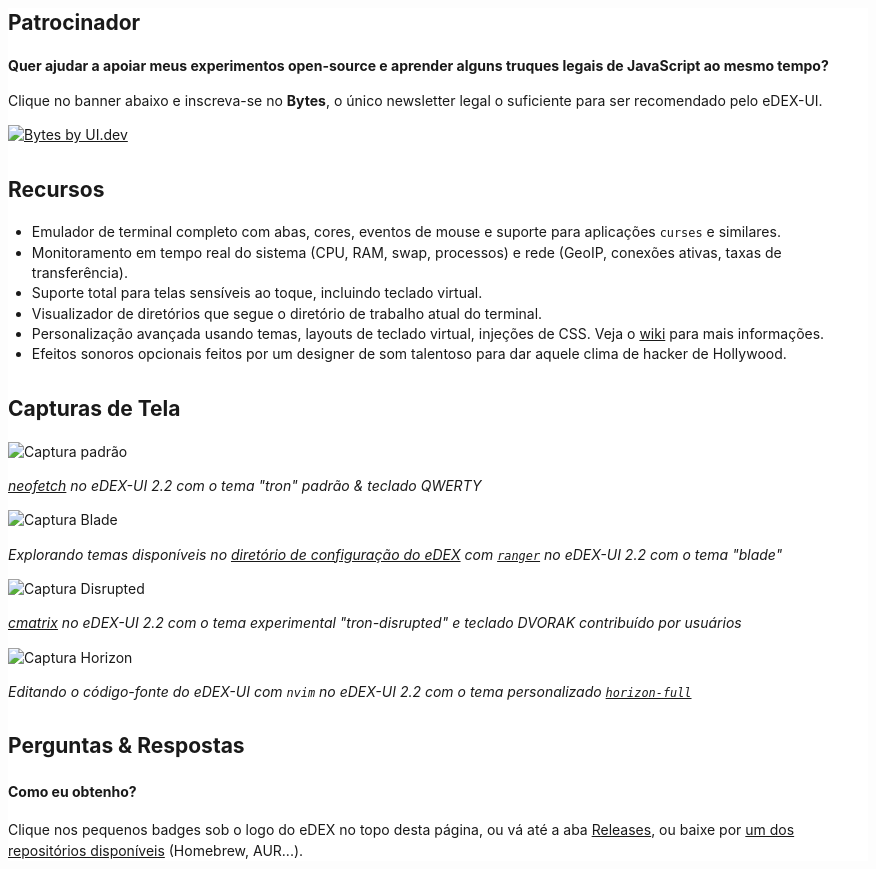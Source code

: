 ## Patrocinador

**Quer ajudar a apoiar meus experimentos open-source e aprender alguns truques legais de JavaScript ao mesmo tempo?**

Clique no banner abaixo e inscreva-se no **Bytes**, o único newsletter legal o suficiente para ser recomendado pelo eDEX-UI.

[![Bytes by UI.dev](media/sponsor-uidev-bytes.jpg)](https://ui.dev/bytes/?r=gabriel)

## Recursos
- Emulador de terminal completo com abas, cores, eventos de mouse e suporte para aplicações `curses` e similares.
- Monitoramento em tempo real do sistema (CPU, RAM, swap, processos) e rede (GeoIP, conexões ativas, taxas de transferência).
- Suporte total para telas sensíveis ao toque, incluindo teclado virtual.
- Visualizador de diretórios que segue o diretório de trabalho atual do terminal.
- Personalização avançada usando temas, layouts de teclado virtual, injeções de CSS. Veja o [wiki](https://github.com/GitSquared/edex-ui/wiki) para mais informações.
- Efeitos sonoros opcionais feitos por um designer de som talentoso para dar aquele clima de hacker de Hollywood.

## Capturas de Tela
![Captura padrão](media/screenshot_default.png)

_[neofetch](https://github.com/dylanaraps/neofetch) no eDEX-UI 2.2 com o tema "tron" padrão & teclado QWERTY_

![Captura Blade](media/screenshot_blade.png)

_Explorando temas disponíveis no [diretório de configuração do eDEX](https://github.com/GitSquared/edex-ui/wiki/userData) com [`ranger`](https://github.com/ranger/ranger) no eDEX-UI 2.2 com o tema "blade"_

![Captura Disrupted](media/screenshot_disrupted.png)

_[cmatrix](https://github.com/abishekvashok/cmatrix) no eDEX-UI 2.2 com o tema experimental "tron-disrupted" e teclado DVORAK contribuído por usuários_

![Captura Horizon](media/screenshot_horizon.png)

_Editando o código-fonte do eDEX-UI com `nvim` no eDEX-UI 2.2 com o tema personalizado [`horizon-full`](https://github.com/GitSquared/horizon-edex-theme)_

## Perguntas & Respostas
#### Como eu obtenho?
Clique nos pequenos badges sob o logo do eDEX no topo desta página, ou vá até a aba [Releases](https://github.com/GitSquared/edex-ui/releases), ou baixe por [um dos repositórios disponíveis](https://repology.org/project/edex-ui/versions) (Homebrew, AUR...).
